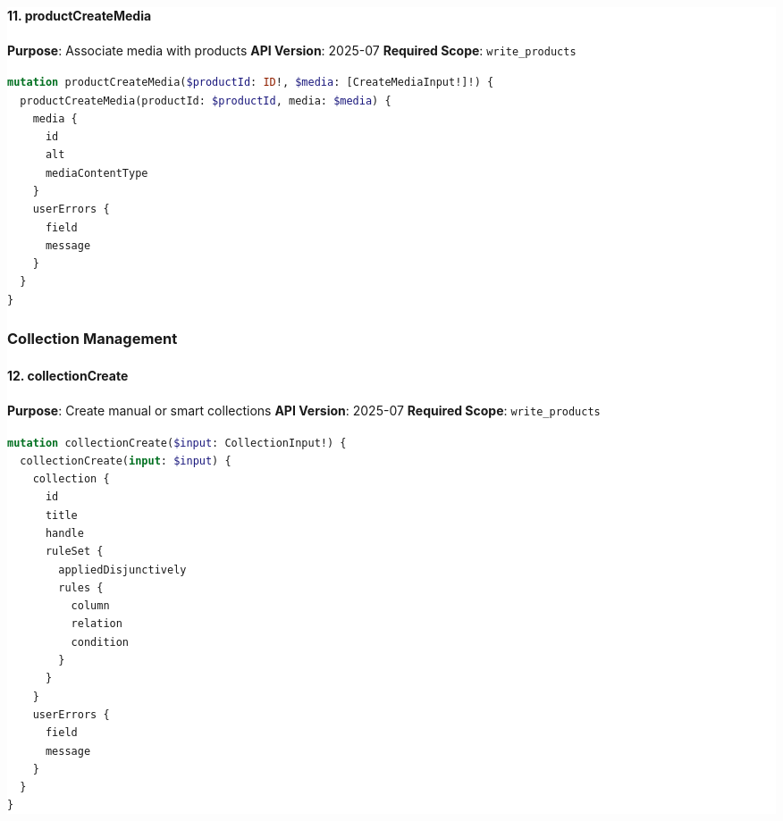 ```graphql
```

#### 11. productCreateMedia
**Purpose**: Associate media with products
**API Version**: 2025-07
**Required Scope**: `write_products`

```graphql
mutation productCreateMedia($productId: ID!, $media: [CreateMediaInput!]!) {
  productCreateMedia(productId: $productId, media: $media) {
    media {
      id
      alt
      mediaContentType
    }
    userErrors {
      field
      message
    }
  }
}
```

### Collection Management

#### 12. collectionCreate
**Purpose**: Create manual or smart collections
**API Version**: 2025-07
**Required Scope**: `write_products`

```graphql
mutation collectionCreate($input: CollectionInput!) {
  collectionCreate(input: $input) {
    collection {
      id
      title
      handle
      ruleSet {
        appliedDisjunctively
        rules {
          column
          relation
          condition
        }
      }
    }
    userErrors {
      field
      message
    }
  }
}
```
